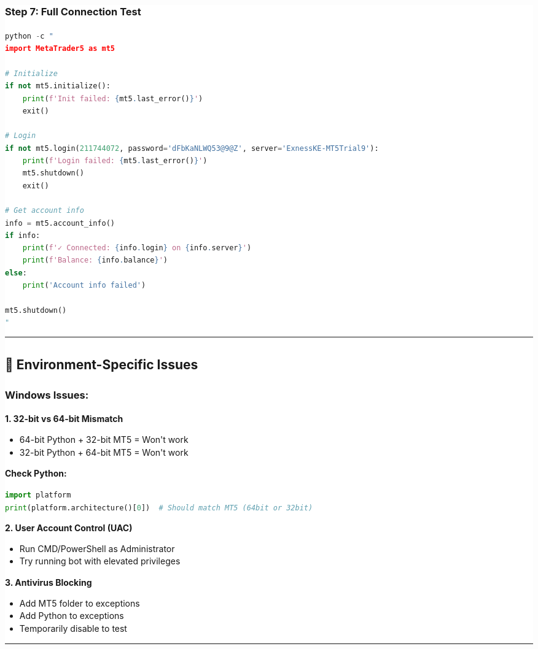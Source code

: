 
### **Step 7: Full Connection Test**

```python
python -c "
import MetaTrader5 as mt5

# Initialize
if not mt5.initialize():
    print(f'Init failed: {mt5.last_error()}')
    exit()

# Login
if not mt5.login(211744072, password='dFbKaNLWQ53@9@Z', server='ExnessKE-MT5Trial9'):
    print(f'Login failed: {mt5.last_error()}')
    mt5.shutdown()
    exit()

# Get account info
info = mt5.account_info()
if info:
    print(f'✓ Connected: {info.login} on {info.server}')
    print(f'Balance: {info.balance}')
else:
    print('Account info failed')

mt5.shutdown()
"
```

---

## 🔧 Environment-Specific Issues

### **Windows Issues:**

**1. 32-bit vs 64-bit Mismatch**
- 64-bit Python + 32-bit MT5 = Won't work
- 32-bit Python + 64-bit MT5 = Won't work

**Check Python:**
```python
import platform
print(platform.architecture()[0])  # Should match MT5 (64bit or 32bit)
```

**2. User Account Control (UAC)**
- Run CMD/PowerShell as Administrator
- Try running bot with elevated privileges

**3. Antivirus Blocking**
- Add MT5 folder to exceptions
- Add Python to exceptions
- Temporarily disable to test

---